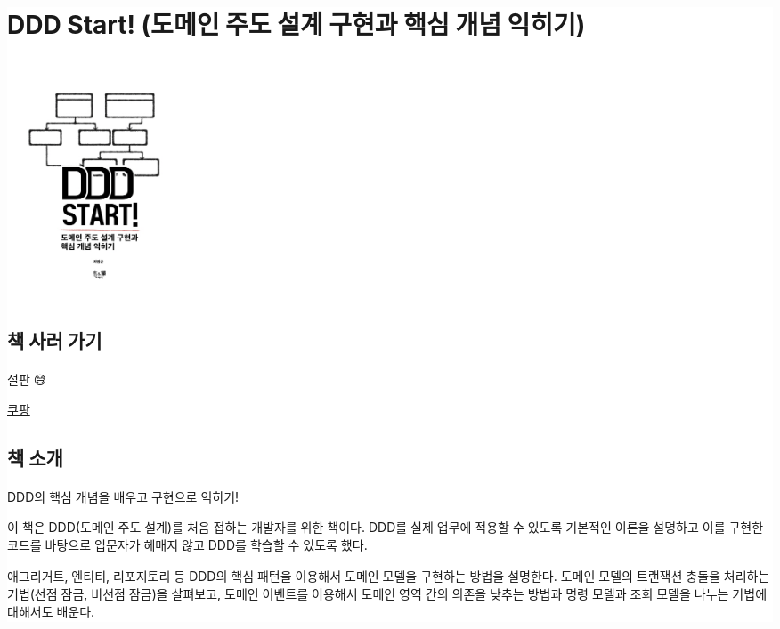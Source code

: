 # DDD Start! (도메인 주도 설계 구현과 핵심 개념 익히기)

<img src="./9788993827446_L.jpg" width="200px" />

## 책 사러 가기

절판 😅

[쿠팡](https://coupa.ng/bnd79n)

## 책 소개

DDD의 핵심 개념을 배우고 구현으로 익히기!

이 책은 DDD(도메인 주도 설계)를 처음 접하는 개발자를 위한 책이다. DDD를 실제 업무에 적용할 수 있도록 기본적인 이론을 설명하고 이를 구현한 코드를 바탕으로 입문자가 헤매지 않고 DDD를 학습할 수 있도록 했다.

애그리거트, 엔티티, 리포지토리 등 DDD의 핵심 패턴을 이용해서 도메인 모델을 구현하는 방법을 설명한다. 도메인 모델의 트랜잭션 충돌을 처리하는 기법(선점 잠금, 비선점 잠금)을 살펴보고, 도메인 이벤트를 이용해서 도메인 영역 간의 의존을 낮추는 방법과 명령 모델과 조회 모델을 나누는 기법에 대해서도 배운다.
